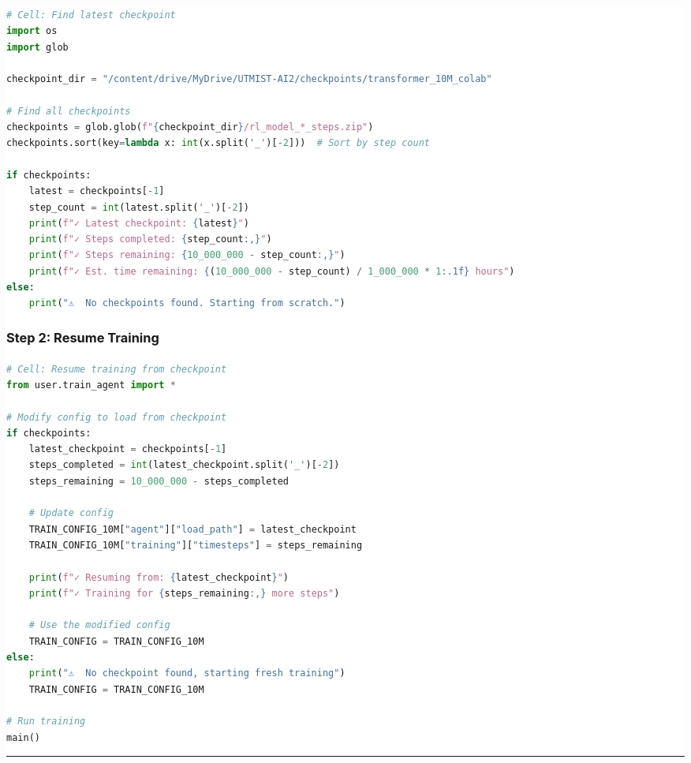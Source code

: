 ```python
# Cell: Find latest checkpoint
import os
import glob

checkpoint_dir = "/content/drive/MyDrive/UTMIST-AI2/checkpoints/transformer_10M_colab"

# Find all checkpoints
checkpoints = glob.glob(f"{checkpoint_dir}/rl_model_*_steps.zip")
checkpoints.sort(key=lambda x: int(x.split('_')[-2]))  # Sort by step count

if checkpoints:
    latest = checkpoints[-1]
    step_count = int(latest.split('_')[-2])
    print(f"✓ Latest checkpoint: {latest}")
    print(f"✓ Steps completed: {step_count:,}")
    print(f"✓ Steps remaining: {10_000_000 - step_count:,}")
    print(f"✓ Est. time remaining: {(10_000_000 - step_count) / 1_000_000 * 1:.1f} hours")
else:
    print("⚠️  No checkpoints found. Starting from scratch.")
```

### Step 2: Resume Training

```python
# Cell: Resume training from checkpoint
from user.train_agent import *

# Modify config to load from checkpoint
if checkpoints:
    latest_checkpoint = checkpoints[-1]
    steps_completed = int(latest_checkpoint.split('_')[-2])
    steps_remaining = 10_000_000 - steps_completed
    
    # Update config
    TRAIN_CONFIG_10M["agent"]["load_path"] = latest_checkpoint
    TRAIN_CONFIG_10M["training"]["timesteps"] = steps_remaining
    
    print(f"✓ Resuming from: {latest_checkpoint}")
    print(f"✓ Training for {steps_remaining:,} more steps")
    
    # Use the modified config
    TRAIN_CONFIG = TRAIN_CONFIG_10M
else:
    print("⚠️  No checkpoint found, starting fresh training")
    TRAIN_CONFIG = TRAIN_CONFIG_10M

# Run training
main()
```

---
